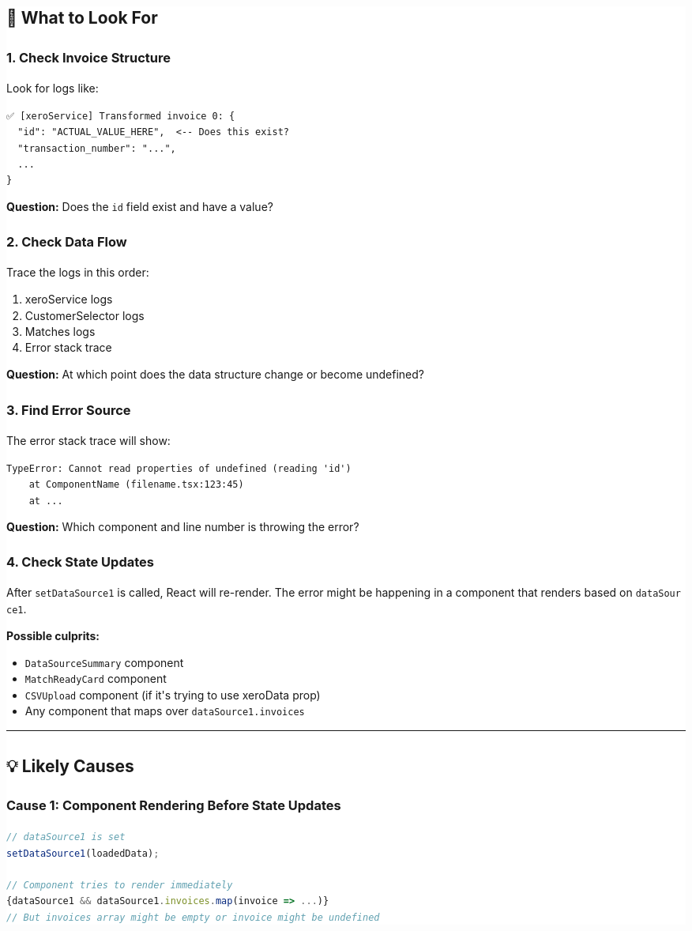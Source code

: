 
## 🔎 What to Look For

### 1. Check Invoice Structure
Look for logs like:
```
✅ [xeroService] Transformed invoice 0: {
  "id": "ACTUAL_VALUE_HERE",  <-- Does this exist?
  "transaction_number": "...",
  ...
}
```

**Question:** Does the `id` field exist and have a value?

### 2. Check Data Flow
Trace the logs in this order:
1. xeroService logs
2. CustomerSelector logs  
3. Matches logs
4. Error stack trace

**Question:** At which point does the data structure change or become undefined?

### 3. Find Error Source
The error stack trace will show:
```
TypeError: Cannot read properties of undefined (reading 'id')
    at ComponentName (filename.tsx:123:45)
    at ...
```

**Question:** Which component and line number is throwing the error?

### 4. Check State Updates
After `setDataSource1` is called, React will re-render. The error might be happening in a component that renders based on `dataSource1`.

**Possible culprits:**
- `DataSourceSummary` component
- `MatchReadyCard` component  
- `CSVUpload` component (if it's trying to use xeroData prop)
- Any component that maps over `dataSource1.invoices`

---

## 💡 Likely Causes

### Cause 1: Component Rendering Before State Updates
```typescript
// dataSource1 is set
setDataSource1(loadedData);

// Component tries to render immediately
{dataSource1 && dataSource1.invoices.map(invoice => ...)}
// But invoices array might be empty or invoice might be undefined
```
